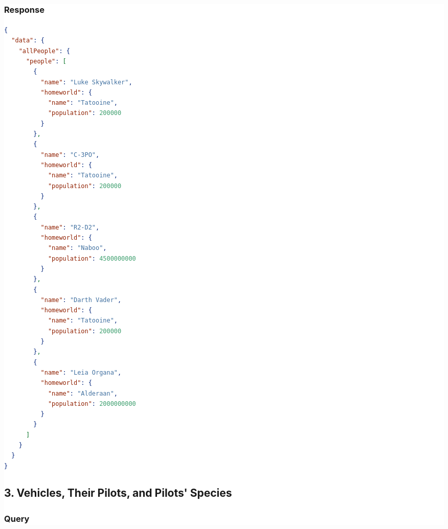 ### Response

```JSON
{
  "data": {
    "allPeople": {
      "people": [
        {
          "name": "Luke Skywalker",
          "homeworld": {
            "name": "Tatooine",
            "population": 200000
          }
        },
        {
          "name": "C-3PO",
          "homeworld": {
            "name": "Tatooine",
            "population": 200000
          }
        },
        {
          "name": "R2-D2",
          "homeworld": {
            "name": "Naboo",
            "population": 4500000000
          }
        },
        {
          "name": "Darth Vader",
          "homeworld": {
            "name": "Tatooine",
            "population": 200000
          }
        },
        {
          "name": "Leia Organa",
          "homeworld": {
            "name": "Alderaan",
            "population": 2000000000
          }
        }
      ]
    }
  }
}
```

## 3. Vehicles, Their Pilots, and Pilots' Species

### Query
